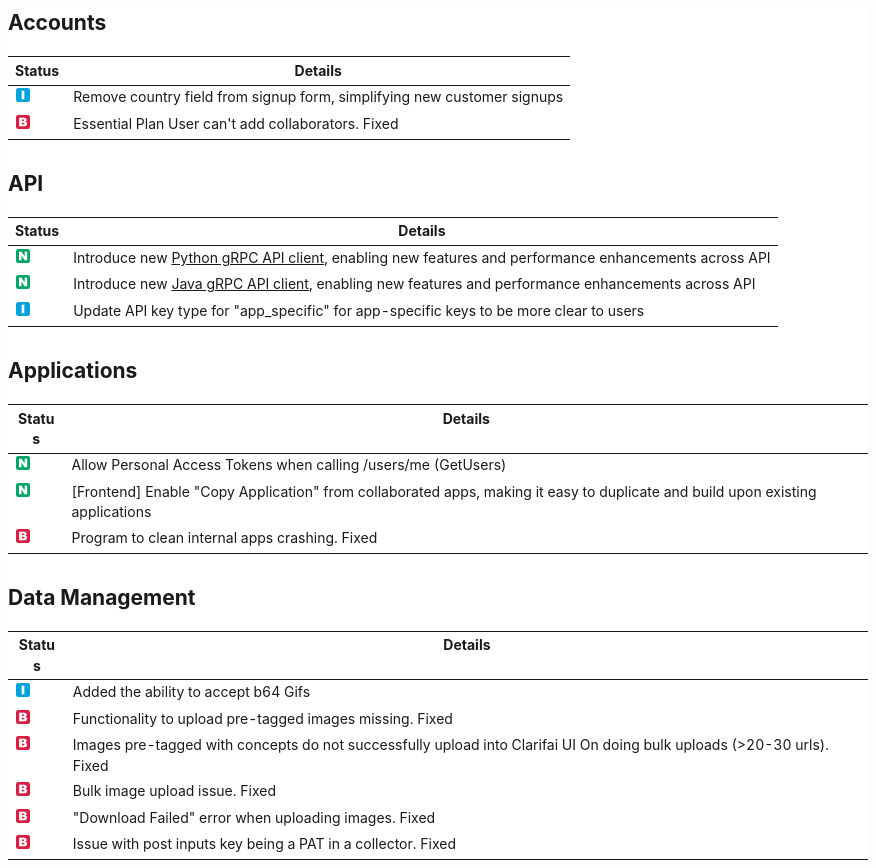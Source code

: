 ## Accounts
|Status|Details|
|-|-------|
|![](/images/improvement.jpg)|Remove country field from signup form, simplifying new customer signups
|![](/images/bug.jpg)|Essential Plan User can't add collaborators. Fixed


## API
|Status|Details|
|-|-------|
|![](/images/new_feature.jpg) |Introduce new [Python gRPC API client](https://docs.clarifai.com/api-guide/api-overview), enabling new features and performance enhancements across API
|![](/images/new_feature.jpg) |Introduce new [Java gRPC API client](https://docs.clarifai.com/api-guide/api-overview), enabling new features and performance enhancements across API
|![](/images/improvement.jpg)|Update API key type for "app_specific" for app-specific keys to be more clear to users


## Applications
|Status|Details|
|-|-------|
|![](/images/new_feature.jpg) |Allow Personal Access Tokens when calling /users/me (GetUsers)
|![](/images/new_feature.jpg)|[Frontend] Enable "Copy Application" from collaborated apps, making it easy to duplicate and build upon existing applications
|![](/images/bug.jpg)|Program to clean internal apps crashing. Fixed


## Data Management
|Status|Details|
|-|-------|
|![](/images/improvement.jpg)|Added the ability to accept b64 Gifs
|![](/images/bug.jpg)|Functionality to upload pre-tagged images missing. Fixed
|![](/images/bug.jpg)|Images pre-tagged with concepts do not successfully upload into Clarifai UI On doing bulk uploads (>20-30 urls). Fixed
|![](/images/bug.jpg)|Bulk image upload issue. Fixed
|![](/images/bug.jpg)|"Download Failed" error when uploading images. Fixed
|![](/images/bug.jpg)|Issue with post inputs key being a PAT in a collector. Fixed

